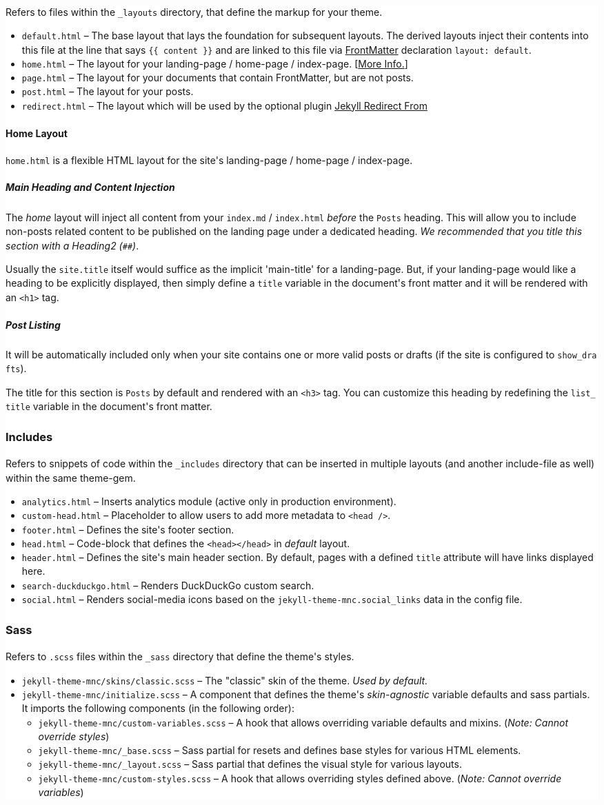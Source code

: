Refers to files within the `_layouts` directory, that define the markup for your theme.

  - `default.html` – The base layout that lays the foundation for subsequent layouts. The derived layouts inject their contents into this file at the line that says ` {{ content }} ` and are linked to this file via [FrontMatter](https://jekyllrb.com/docs/frontmatter/) declaration `layout: default`.
  - `home.html` – The layout for your landing-page / home-page / index-page. [[More Info.](#home-layout)]
  - `page.html` – The layout for your documents that contain FrontMatter, but are not posts.
  - `post.html` – The layout for your posts.
  - `redirect.html` – The layout which will be used by the optional plugin [Jekyll Redirect From](https://github.com/jekyll/jekyll-redirect-from)


#### Home Layout

`home.html` is a flexible HTML layout for the site's landing-page / home-page / index-page.

##### Main Heading and Content Injection

The *home* layout will inject all content from your `index.md` / `index.html` *before* the `Posts` heading. This will allow you to include non-posts related content to be published on the landing page under a dedicated heading. *We recommended that you title this section with a Heading2 (`##`)*.

Usually the `site.title` itself would suffice as the implicit 'main-title' for a landing-page. But, if your landing-page would like a heading to be explicitly displayed, then simply define a `title` variable in the document's front matter and it will be rendered with an `<h1>` tag.

##### Post Listing

It will be automatically included only when your site contains one or more valid posts or drafts (if the site is configured to `show_drafts`).

The title for this section is `Posts` by default and rendered with an `<h3>` tag. You can customize this heading by redefining the `list_title` variable in the document's front matter.

### Includes

Refers to snippets of code within the `_includes` directory that can be inserted in multiple layouts (and another include-file as well) within the same theme-gem.

  - `analytics.html` – Inserts analytics module (active only in production environment).
  - `custom-head.html` – Placeholder to allow users to add more metadata to `<head />`.
  - `footer.html` – Defines the site's footer section.
  - `head.html` – Code-block that defines the `<head></head>` in *default* layout.
  - `header.html` – Defines the site's main header section. By default, pages with a defined `title` attribute will have links displayed here.
  - `search-duckduckgo.html` – Renders DuckDuckGo custom search.
  - `social.html` – Renders social-media icons based on the `jekyll-theme-mnc.social_links` data in the config file.

### Sass

Refers to `.scss` files within the `_sass` directory that define the theme's styles.

  - `jekyll-theme-mnc/skins/classic.scss` – The "classic" skin of the theme. *Used by default.*
  - `jekyll-theme-mnc/initialize.scss` – A component that defines the theme's *skin-agnostic* variable defaults and sass partials.
    It imports the following components (in the following order):
    - `jekyll-theme-mnc/custom-variables.scss` – A hook that allows overriding variable defaults and mixins. (*Note: Cannot override styles*)
    - `jekyll-theme-mnc/_base.scss` – Sass partial for resets and defines base styles for various HTML elements.
    - `jekyll-theme-mnc/_layout.scss` – Sass partial that defines the visual style for various layouts.
    - `jekyll-theme-mnc/custom-styles.scss` – A hook that allows overriding styles defined above. (*Note: Cannot override variables*)
